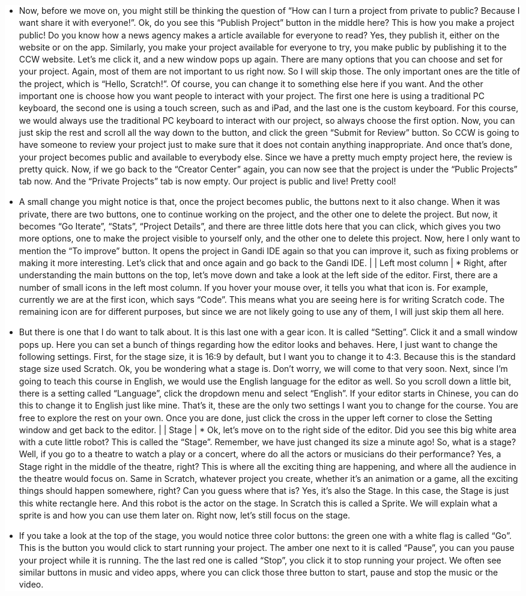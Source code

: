 * Now, before we move on, you might still be thinking the question of “How can I turn a project from private to public? Because I want share it with everyone!”. Ok, do you see this “Publish Project” button in the middle here? This is how you make a project public! Do you know how a news agency makes a article available for everyone to read? Yes, they publish it, either on the website or on the app. Similarly, you make your project available for everyone to try, you make public by publishing it to the CCW website. Let’s me click it, and a new window pops up again. There are many options that you can choose and set for your project. Again, most of them are not important to us right now. So I will skip those. The only important ones are the title of the project, which is “Hello, Scratch!”. Of course, you can change it to something else here if you want. And the other important one is choose how you want people to interact with your project. The first one here is using a traditional PC keyboard, the second one is using a touch screen, such as and iPad, and the last one is the custom keyboard. For this course, we would always use the traditional PC keyboard to interact with our project, so always choose the first option. Now, you can just skip the rest and scroll all the way down to the button, and click the green “Submit for Review” button. So CCW is going to have someone to review your project just to make sure that it does not contain anything inappropriate. And once that’s done, your project becomes public and available to everybody else. Since we have a pretty much empty project here, the review is pretty quick. Now, if we go back to the “Creator Center” again, you can now see that the project is under the “Public Projects” tab now. And the “Private Projects” tab is now empty. Our project is public and live! Pretty cool!

* A small change you might notice is that, once the project becomes public, the buttons next to it also change. When it was private, there are two buttons, one to continue working on the project, and the other one to delete the project. But now, it becomes “Go Iterate”, “Stats”, “Project Details”, and there are three little dots here that you can click, which gives you two more options, one to make the project visible to yourself only, and the other one to delete this project. Now, here I only want to mention the “To improve” button. It opens the project in Gandi IDE again so that you can improve it, such as fixing problems or making it more interesting. Let’s click that and once again and go back to the Gandi IDE.  |
| Left most column | * Right, after understanding the main buttons on the top, let’s move down and take a look at the left side of the editor. First, there are a number of small icons in the left most column. If you hover your mouse over, it tells you what that icon is. For example, currently we are at the first icon, which says “Code”. This means what you are seeing here is for writing Scratch code. The remaining icon are for different purposes, but since we are not likely going to use any of them, I will just skip them all here. 

* But there is one that I do want to talk about. It is this last one with a gear icon. It is called “Setting”. Click it and a small window pops up. Here you can set a bunch of things regarding how the editor looks and behaves. Here, I just want to change the following settings. First, for the stage size, it is 16:9 by default, but I want you to change it to 4:3. Because this is the standard stage size used Scratch. Ok, you be wondering what a stage is. Don’t worry, we will come to that very soon. Next, since I’m going to teach this course in English, we would use the English language for the editor as well. So you scroll down a little bit, there is a setting called “Language”, click the dropdown menu and select “English”. If your editor starts in Chinese, you can do this to change it to English just like mine. That’s it, these are the only two settings I want you to change for the course. You are free to explore the rest on your own. Once you are done, just click the cross in the upper left corner to close the Setting window and get back to the editor. |
| Stage | * Ok, let’s move on to the right side of the editor. Did you see this big white area with a cute little robot? This is called the “Stage”. Remember, we have just changed its size a minute ago! So, what is a stage? Well, if you go to a theatre to watch a play or a concert, where do all the actors or musicians do their performance? Yes, a Stage right in the middle of the theatre, right? This is where all the exciting thing are happening, and where all the audience in the theatre would focus on. Same in Scratch, whatever project you create, whether it’s an animation or a game, all the exciting things should happen somewhere, right? Can you guess where that is? Yes, it’s also the Stage. In this case, the Stage is just this white rectangle here. And this robot is the actor on the stage. In Scratch this is called a Sprite. We will explain what a sprite is and how you can use them later on. Right now, let’s still focus on the stage. 

* If you take a look at the top of the stage, you would notice three color buttons: the green one with a white flag is called “Go”. This is the button you would click to start running your project. The amber one next to it is called “Pause”, you can you pause your project while it is running. The the last red one is called “Stop”, you click it to stop running your project. We often see similar buttons in music and video apps, where you can click those three button to start, pause and stop the music or the video.
